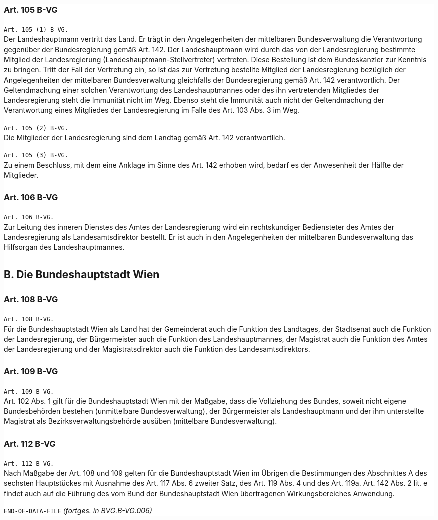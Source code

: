 ### Art. 105 B-VG

`Art. 105 (1) B-VG.`  
Der Landeshauptmann vertritt das Land. Er trägt in den Angelegenheiten der mittelbaren Bundesverwaltung die Verantwortung gegenüber der Bundesregierung gemäß Art. 142. Der Landeshauptmann wird durch das von der Landesregierung bestimmte Mitglied der Landesregierung (Landeshauptmann-Stellvertreter) vertreten. Diese Bestellung ist dem Bundeskanzler zur Kenntnis zu bringen. Tritt der Fall der Vertretung ein, so ist das zur Vertretung bestellte Mitglied der Landesregierung bezüglich der Angelegenheiten der mittelbaren Bundesverwaltung gleichfalls der Bundesregierung gemäß Art. 142 verantwortlich. Der Geltendmachung einer solchen Verantwortung des Landeshauptmannes oder des ihn vertretenden Mitgliedes der Landesregierung steht die Immunität nicht im Weg. Ebenso steht die Immunität auch nicht der Geltendmachung der Verantwortung eines Mitgliedes der Landesregierung im Falle des Art. 103 Abs. 3 im Weg.

`Art. 105 (2) B-VG.`  
Die Mitglieder der Landesregierung sind dem Landtag gemäß Art. 142 verantwortlich.

`Art. 105 (3) B-VG.`  
Zu einem Beschluss, mit dem eine Anklage im Sinne des Art. 142 erhoben wird, bedarf es der Anwesenheit der Hälfte der Mitglieder.

### Art. 106 B-VG

`Art. 106 B-VG.`  
Zur Leitung des inneren Dienstes des Amtes der Landesregierung wird ein rechtskundiger Bediensteter des Amtes der Landesregierung als Landesamtsdirektor bestellt. Er ist auch in den Angelegenheiten der mittelbaren Bundesverwaltung das Hilfsorgan des Landeshauptmannes.

## B. Die Bundeshauptstadt Wien

### Art. 108 B-VG

`Art. 108 B-VG.`  
Für die Bundeshauptstadt Wien als Land hat der Gemeinderat auch die Funktion des Landtages, der Stadtsenat auch die Funktion der Landesregierung, der Bürgermeister auch die Funktion des Landeshauptmannes, der Magistrat auch die Funktion des Amtes der Landesregierung und der Magistratsdirektor auch die Funktion des Landesamtsdirektors.

### Art. 109 B-VG

`Art. 109 B-VG.`  
Art. 102 Abs. 1 gilt für die Bundeshauptstadt Wien mit der Maßgabe, dass die Vollziehung des Bundes, soweit nicht eigene Bundesbehörden bestehen (unmittelbare Bundesverwaltung), der Bürgermeister als Landeshauptmann und der ihm unterstellte Magistrat als Bezirksverwaltungsbehörde ausüben (mittelbare Bundesverwaltung).

### Art. 112 B-VG

`Art. 112 B-VG.`  
Nach Maßgabe der Art. 108 und 109 gelten für die Bundeshauptstadt Wien im Übrigen die Bestimmungen des Abschnittes A des sechsten Hauptstückes mit Ausnahme des Art. 117 Abs. 6 zweiter Satz, des Art. 119 Abs. 4 und des Art. 119a. Art. 142 Abs. 2 lit. e findet auch auf die Führung des vom Bund der Bundeshauptstadt Wien übertragenen Wirkungsbereiches Anwendung.

`END-OF-DATA-FILE` *(fortges. in [BVG.B-VG.006](BVG.B-VG.006.md))*
